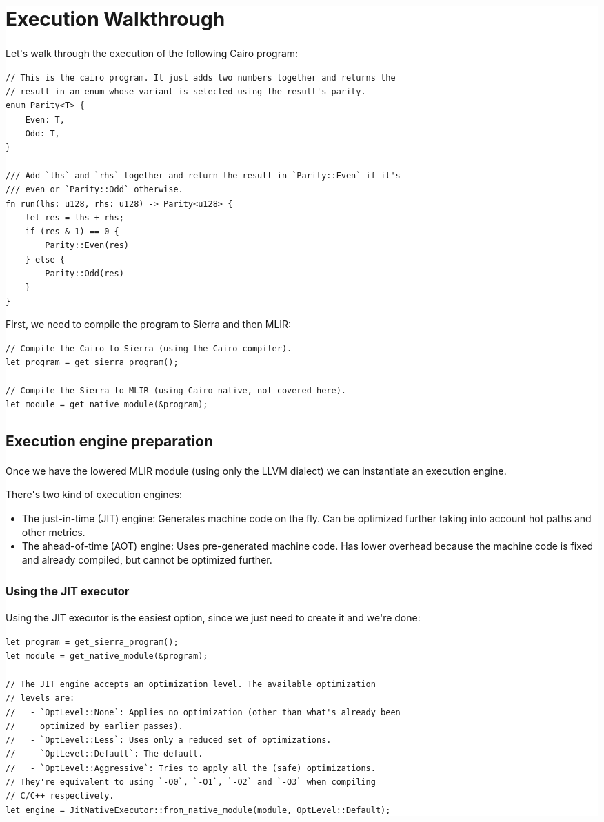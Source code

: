 # Execution Walkthrough

Let's walk through the execution of the following Cairo program:

```rust,ignore
// This is the cairo program. It just adds two numbers together and returns the
// result in an enum whose variant is selected using the result's parity.
enum Parity<T> {
    Even: T,
    Odd: T,
}

/// Add `lhs` and `rhs` together and return the result in `Parity::Even` if it's
/// even or `Parity::Odd` otherwise.
fn run(lhs: u128, rhs: u128) -> Parity<u128> {
    let res = lhs + rhs;
    if (res & 1) == 0 {
        Parity::Even(res)
    } else {
        Parity::Odd(res)
    }
}
```

First, we need to compile the program to Sierra and then MLIR:

```rust,ignore
// Compile the Cairo to Sierra (using the Cairo compiler).
let program = get_sierra_program();

// Compile the Sierra to MLIR (using Cairo native, not covered here).
let module = get_native_module(&program);
```

## Execution engine preparation

Once we have the lowered MLIR module (using only the LLVM dialect) we can
instantiate an execution engine.

There's two kind of execution engines:

- The just-in-time (JIT) engine: Generates machine code on the fly. Can be
  optimized further taking into account hot paths and other metrics.
- The ahead-of-time (AOT) engine: Uses pre-generated machine code. Has lower
  overhead because the machine code is fixed and already compiled, but cannot be
  optimized further.

### Using the JIT executor

Using the JIT executor is the easiest option, since we just need to create it
and we're done:

```rust,ignore
let program = get_sierra_program();
let module = get_native_module(&program);

// The JIT engine accepts an optimization level. The available optimization
// levels are:
//   - `OptLevel::None`: Applies no optimization (other than what's already been
//     optimized by earlier passes).
//   - `OptLevel::Less`: Uses only a reduced set of optimizations.
//   - `OptLevel::Default`: The default.
//   - `OptLevel::Aggressive`: Tries to apply all the (safe) optimizations.
// They're equivalent to using `-O0`, `-O1`, `-O2` and `-O3` when compiling
// C/C++ respectively.
let engine = JitNativeExecutor::from_native_module(module, OptLevel::Default);
```